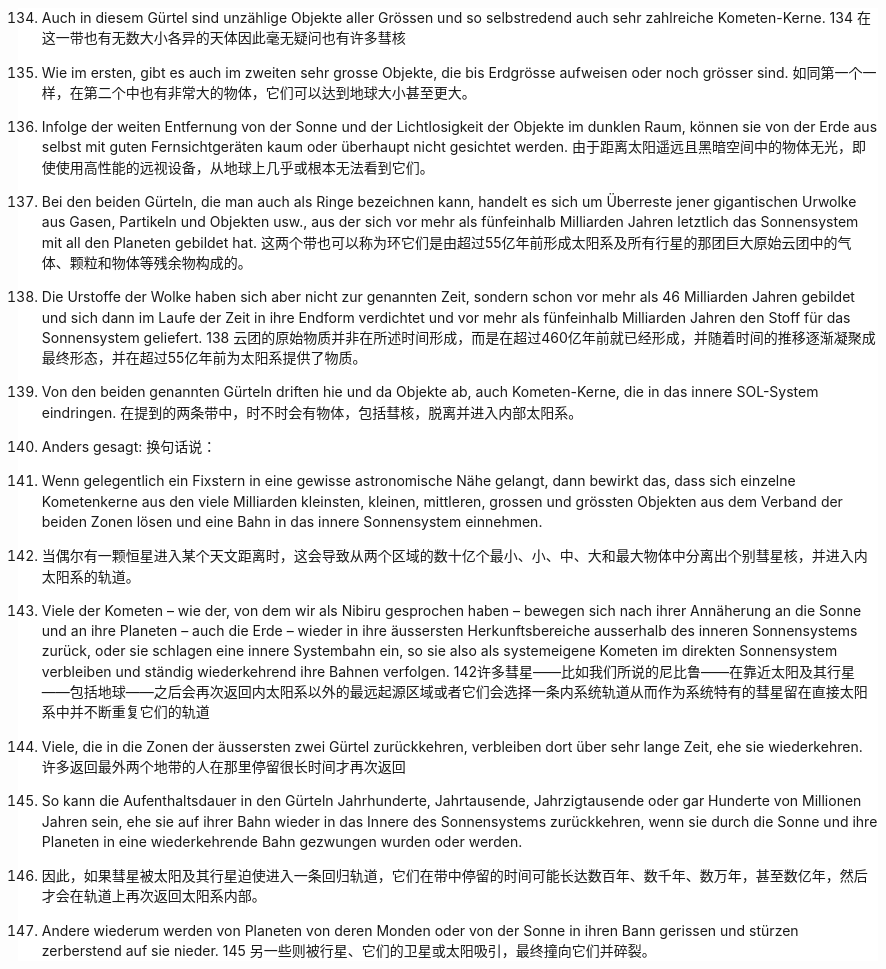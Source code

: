 134. Auch in diesem Gürtel sind unzählige Objekte aller Grössen und so selbstredend auch sehr zahlreiche Kometen-Kerne.
134 在这一带也有无数大小各异的天体因此毫无疑问也有许多彗核

135. Wie im ersten, gibt es auch im zweiten sehr grosse Objekte, die bis Erdgrösse aufweisen oder noch grösser sind.
如同第一个一样，在第二个中也有非常大的物体，它们可以达到地球大小甚至更大。

136. Infolge der weiten Entfernung von der Sonne und der Lichtlosigkeit der Objekte im dunklen Raum, können sie von der Erde aus selbst mit guten Fernsichtgeräten kaum oder überhaupt nicht gesichtet werden.
由于距离太阳遥远且黑暗空间中的物体无光，即使使用高性能的远视设备，从地球上几乎或根本无法看到它们。

137. Bei den beiden Gürteln, die man auch als Ringe bezeichnen kann, handelt es sich um Überreste jener gigantischen Urwolke aus Gasen, Partikeln und Objekten usw., aus der sich vor mehr als fünfeinhalb Milliarden Jahren letztlich das Sonnensystem mit all den Planeten gebildet hat.
这两个带也可以称为环它们是由超过55亿年前形成太阳系及所有行星的那团巨大原始云团中的气体、颗粒和物体等残余物构成的。

138. Die Urstoffe der Wolke haben sich aber nicht zur genannten Zeit, sondern schon vor mehr als 46 Milliarden Jahren gebildet und sich dann im Laufe der Zeit in ihre Endform verdichtet und vor mehr als fünfeinhalb Milliarden Jahren den Stoff für das Sonnensystem geliefert.
138 云团的原始物质并非在所述时间形成，而是在超过460亿年前就已经形成，并随着时间的推移逐渐凝聚成最终形态，并在超过55亿年前为太阳系提供了物质。

139. Von den beiden genannten Gürteln driften hie und da Objekte ab, auch Kometen-Kerne, die in das innere SOL-System eindringen.
在提到的两条带中，时不时会有物体，包括彗核，脱离并进入内部太阳系。

140. Anders gesagt:
换句话说：

141. Wenn gelegentlich ein Fixstern in eine gewisse astronomische Nähe gelangt, dann bewirkt das, dass sich einzelne Kometenkerne aus den viele Milliarden kleinsten, kleinen, mittleren, grossen und grössten Objekten aus dem Verband der beiden Zonen lösen und eine Bahn in das innere Sonnensystem einnehmen.
141. 当偶尔有一颗恒星进入某个天文距离时，这会导致从两个区域的数十亿个最小、小、中、大和最大物体中分离出个别彗星核，并进入内太阳系的轨道。

142. Viele der Kometen – wie der, von dem wir als Nibiru gesprochen haben – bewegen sich nach ihrer Annäherung an die Sonne und an ihre Planeten – auch die Erde – wieder in ihre äussersten Herkunftsbereiche ausserhalb des inneren Sonnensystems zurück, oder sie schlagen eine innere Systembahn ein, so sie also als systemeigene Kometen im direkten Sonnensystem verbleiben und ständig wiederkehrend ihre Bahnen verfolgen.
142许多彗星——比如我们所说的尼比鲁——在靠近太阳及其行星——包括地球——之后会再次返回内太阳系以外的最远起源区域或者它们会选择一条内系统轨道从而作为系统特有的彗星留在直接太阳系中并不断重复它们的轨道

143. Viele, die in die Zonen der äussersten zwei Gürtel zurückkehren, verbleiben dort über sehr lange Zeit, ehe sie wiederkehren.
许多返回最外两个地带的人在那里停留很长时间才再次返回

144. So kann die Aufenthaltsdauer in den Gürteln Jahrhunderte, Jahrtausende, Jahrzigtausende oder gar Hunderte von Millionen Jahren sein, ehe sie auf ihrer Bahn wieder in das Innere des Sonnensystems zurückkehren, wenn sie durch die Sonne und ihre Planeten in eine wiederkehrende Bahn gezwungen wurden oder werden.
144. 因此，如果彗星被太阳及其行星迫使进入一条回归轨道，它们在带中停留的时间可能长达数百年、数千年、数万年，甚至数亿年，然后才会在轨道上再次返回太阳系内部。

145. Andere wiederum werden von Planeten von deren Monden oder von der Sonne in ihren Bann gerissen und stürzen zerberstend auf sie nieder.
145 另一些则被行星、它们的卫星或太阳吸引，最终撞向它们并碎裂。
